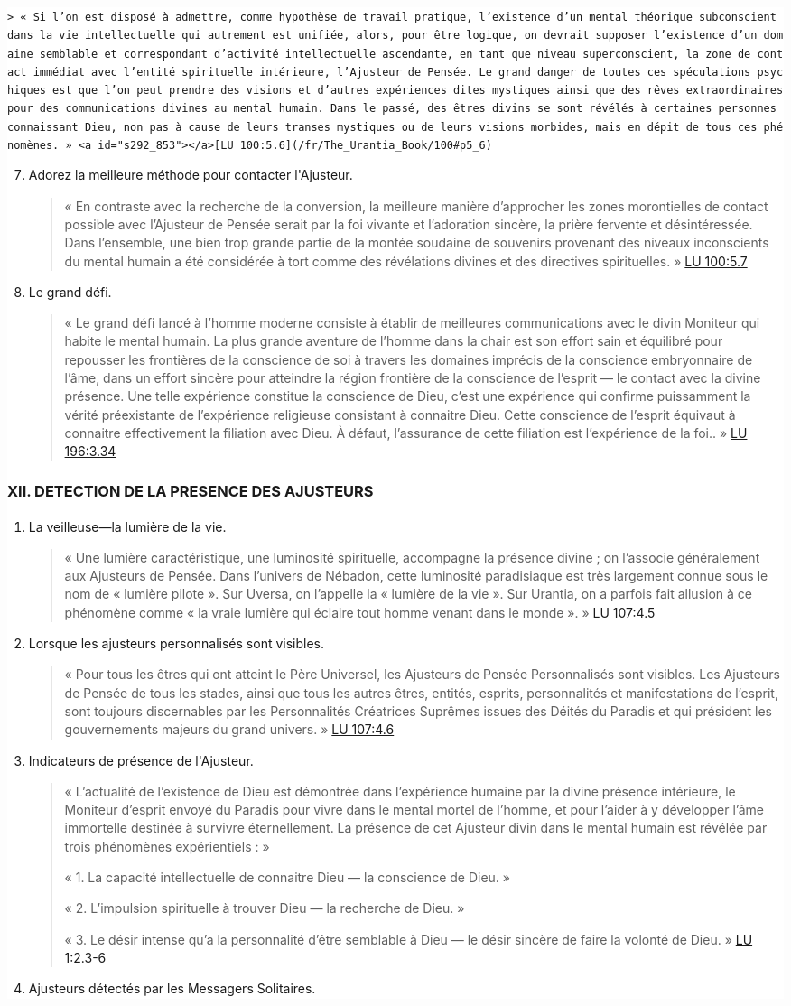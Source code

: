 	> « Si l’on est disposé à admettre, comme hypothèse de travail pratique, l’existence d’un mental théorique subconscient dans la vie intellectuelle qui autrement est unifiée, alors, pour être logique, on devrait supposer l’existence d’un domaine semblable et correspondant d’activité intellectuelle ascendante, en tant que niveau superconscient, la zone de contact immédiat avec l’entité spirituelle intérieure, l’Ajusteur de Pensée. Le grand danger de toutes ces spéculations psychiques est que l’on peut prendre des visions et d’autres expériences dites mystiques ainsi que des rêves extraordinaires pour des communications divines au mental humain. Dans le passé, des êtres divins se sont révélés à certaines personnes connaissant Dieu, non pas à cause de leurs transes mystiques ou de leurs visions morbides, mais en dépit de tous ces phénomènes. » <a id="s292_853"></a>[LU 100:5.6](/fr/The_Urantia_Book/100#p5_6)
7. Adorez la meilleure méthode pour contacter l'Ajusteur.
	> « En contraste avec la recherche de la conversion, la meilleure manière d’approcher les zones morontielles de contact possible avec l’Ajusteur de Pensée serait par la foi vivante et l’adoration sincère, la prière fervente et désintéressée. Dans l’ensemble, une bien trop grande partie de la montée soudaine de souvenirs provenant des niveaux inconscients du mental humain a été considérée à tort comme des révélations divines et des directives spirituelles. » <a id="s294_463"></a>[LU 100:5.7](/fr/The_Urantia_Book/100#p5_7)
8. Le grand défi.
	> « Le grand défi lancé à l’homme moderne consiste à établir de meilleures communications avec le divin Moniteur qui habite le mental humain. La plus grande aventure de l’homme dans la chair est son effort sain et équilibré pour repousser les frontières de la conscience de soi à travers les domaines imprécis de la conscience embryonnaire de l’âme, dans un effort sincère pour atteindre la région frontière de la conscience de l’esprit — le contact avec la divine présence. Une telle expérience constitue la conscience de Dieu, c’est une expérience qui confirme puissamment la vérité préexistante de l’expérience religieuse consistant à connaitre Dieu. Cette conscience de l’esprit équivaut à connaitre effectivement la filiation avec Dieu. À défaut, l’assurance de cette filiation est l’expérience de la foi.. » <a id="s296_815"></a>[LU 196:3.34](/fr/The_Urantia_Book/196#p3_34)

### XII. DETECTION DE LA PRESENCE DES AJUSTEURS

1. La veilleuse—la lumière de la vie.
	> « Une lumière caractéristique, une luminosité spirituelle, accompagne la présence divine ; on l’associe généralement aux Ajusteurs de Pensée. Dans l’univers de Nébadon, cette luminosité paradisiaque est très largement connue sous le nom de « lumière pilote ». Sur Uversa, on l’appelle la « lumière de la vie ». Sur Urantia, on a parfois fait allusion à ce phénomène comme « la vraie lumière qui éclaire tout homme venant dans le monde ». » <a id="s301_443"></a>[LU 107:4.5](/fr/The_Urantia_Book/107#p4_5)
2. Lorsque les ajusteurs personnalisés sont visibles.
	> « Pour tous les êtres qui ont atteint le Père Universel, les Ajusteurs de Pensée Personnalisés sont visibles. Les Ajusteurs de Pensée de tous les stades, ainsi que tous les autres êtres, entités, esprits, personnalités et manifestations de l’esprit, sont toujours discernables par les Personnalités Créatrices Suprêmes issues des Déités du Paradis et qui président les gouvernements majeurs du grand univers. » <a id="s303_414"></a>[LU 107:4.6](/fr/The_Urantia_Book/107#p4_6)
3. Indicateurs de présence de l'Ajusteur.
	> « L’actualité de l’existence de Dieu est démontrée dans l’expérience humaine par la divine présence intérieure, le Moniteur d’esprit envoyé du Paradis pour vivre dans le mental mortel de l’homme, et pour l’aider à y développer l’âme immortelle destinée à survivre éternellement. La présence de cet Ajusteur divin dans le mental humain est révélée par trois phénomènes expérientiels : »
	>
	> « 1. La capacité intellectuelle de connaitre Dieu — la conscience de Dieu. »
	>
	> « 2. L’impulsion spirituelle à trouver Dieu — la recherche de Dieu. »
	>
	> « 3. Le désir intense qu’a la personnalité d’être semblable à Dieu — le désir sincère de faire la volonté de Dieu. » <a id="s311_120"></a>[LU 1:2.3-6](/fr/The_Urantia_Book/1#p2_3)
4. Ajusteurs détectés par les Messagers Solitaires.